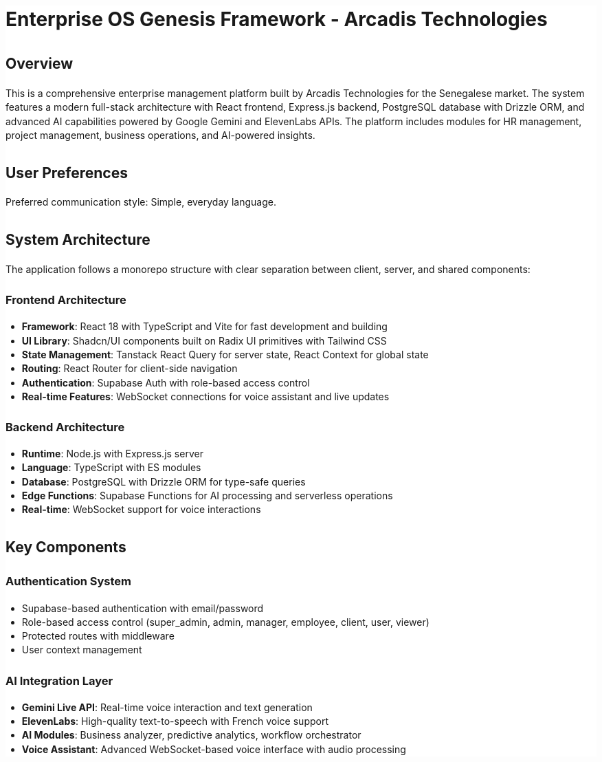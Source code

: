 # Enterprise OS Genesis Framework - Arcadis Technologies

## Overview

This is a comprehensive enterprise management platform built by Arcadis Technologies for the Senegalese market. The system features a modern full-stack architecture with React frontend, Express.js backend, PostgreSQL database with Drizzle ORM, and advanced AI capabilities powered by Google Gemini and ElevenLabs APIs. The platform includes modules for HR management, project management, business operations, and AI-powered insights.

## User Preferences

Preferred communication style: Simple, everyday language.

## System Architecture

The application follows a monorepo structure with clear separation between client, server, and shared components:

### Frontend Architecture
- **Framework**: React 18 with TypeScript and Vite for fast development and building
- **UI Library**: Shadcn/UI components built on Radix UI primitives with Tailwind CSS
- **State Management**: Tanstack React Query for server state, React Context for global state
- **Routing**: React Router for client-side navigation
- **Authentication**: Supabase Auth with role-based access control
- **Real-time Features**: WebSocket connections for voice assistant and live updates

### Backend Architecture
- **Runtime**: Node.js with Express.js server
- **Language**: TypeScript with ES modules
- **Database**: PostgreSQL with Drizzle ORM for type-safe queries
- **Edge Functions**: Supabase Functions for AI processing and serverless operations
- **Real-time**: WebSocket support for voice interactions

## Key Components

### Authentication System
- Supabase-based authentication with email/password
- Role-based access control (super_admin, admin, manager, employee, client, user, viewer)
- Protected routes with middleware
- User context management

### AI Integration Layer
- **Gemini Live API**: Real-time voice interaction and text generation
- **ElevenLabs**: High-quality text-to-speech with French voice support
- **AI Modules**: Business analyzer, predictive analytics, workflow orchestrator
- **Voice Assistant**: Advanced WebSocket-based voice interface with audio processing
